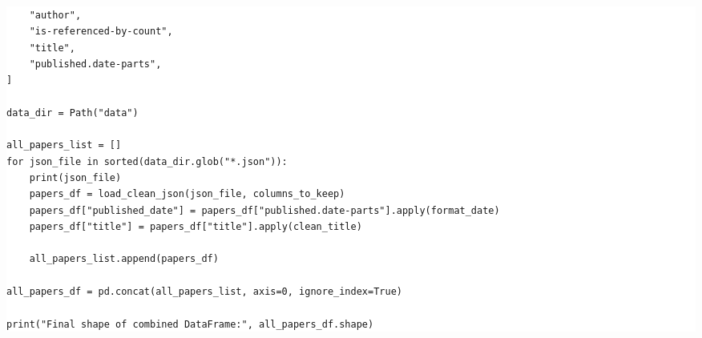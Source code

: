 ```{code-cell} ipython3
    "author",
    "is-referenced-by-count",
    "title",
    "published.date-parts",
]

data_dir = Path("data")

all_papers_list = []
for json_file in sorted(data_dir.glob("*.json")):
    print(json_file)
    papers_df = load_clean_json(json_file, columns_to_keep)
    papers_df["published_date"] = papers_df["published.date-parts"].apply(format_date)
    papers_df["title"] = papers_df["title"].apply(clean_title)

    all_papers_list.append(papers_df)

all_papers_df = pd.concat(all_papers_list, axis=0, ignore_index=True)

print("Final shape of combined DataFrame:", all_papers_df.shape)
```
